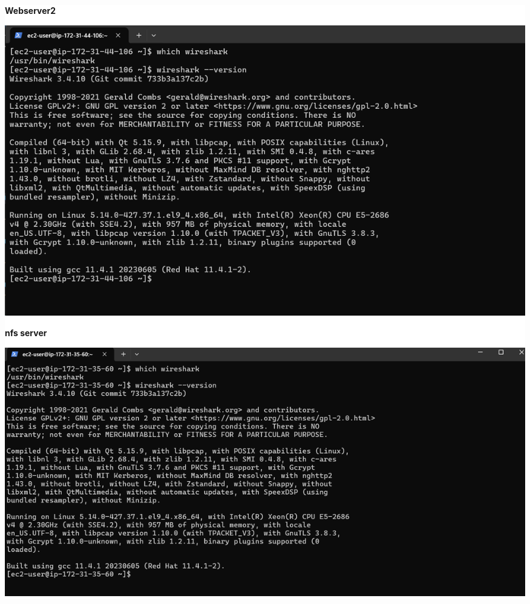    **Webserver2**

   ![Updated the Tag](./self_study/images/web2.png)

   **nfs server**

   ![Updated the Tag](./self_study/images/nfs.png)
